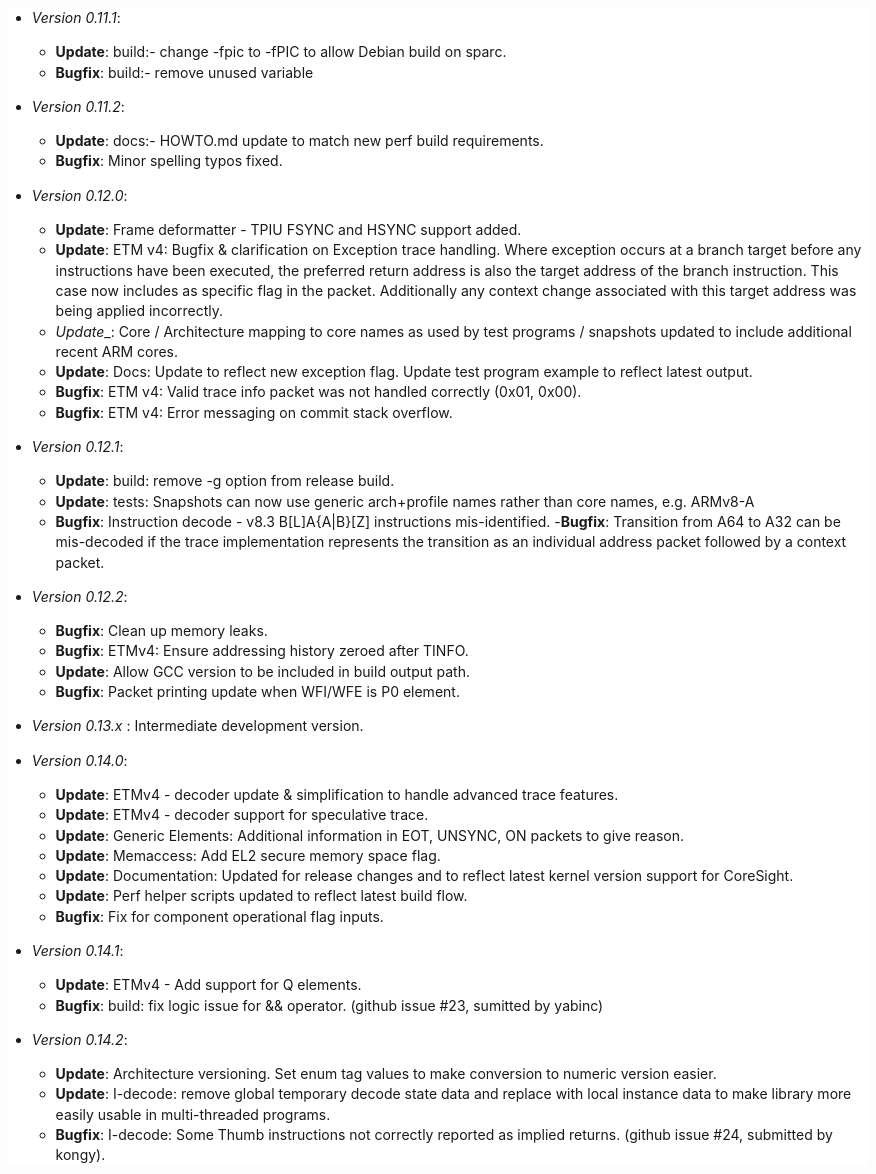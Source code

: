 - _Version 0.11.1_: 
    - __Update__: build:- change -fpic to -fPIC to allow Debian build on sparc.
    - __Bugfix__: build:- remove unused variable

- _Version 0.11.2_: 
    - __Update__: docs:- HOWTO.md update to match new perf build requirements.
    - __Bugfix__: Minor spelling typos fixed.

- _Version 0.12.0_: 
    - __Update__: Frame deformatter - TPIU FSYNC and HSYNC support added.
    - __Update__: ETM v4: Bugfix & clarification on Exception trace handling. Where exception occurs at a branch target before any instructions
                  have been executed, the preferred return address is also the target address of the branch instruction. This case now includes as specific flag in
                  the packet. Additionally any context change associated with this target address was being applied incorrectly.
    - _Update__: Core / Architecture mapping to core names as used by test programs / snapshots updated to include additional recent ARM cores.
    - __Update__: Docs: Update to reflect new exception flag. Update test program example to reflect latest output.
    - __Bugfix__: ETM v4: Valid trace info packet was not handled correctly (0x01, 0x00).
    - __Bugfix__: ETM v4: Error messaging on commit stack overflow.

- _Version 0.12.1_: 
    - __Update__: build: remove -g option from release build.
    - __Update__: tests: Snapshots can now use generic arch+profile names rather than core names, e.g. ARMv8-A
    - __Bugfix__: Instruction decode - v8.3 B[L]A{A|B}[Z] instructions mis-identified.
     -__Bugfix__: Transition from A64 to A32 can be mis-decoded if the trace implementation represents the transition 
                  as an individual address packet followed by a context packet. 

- _Version 0.12.2_:
    - __Bugfix__: Clean up memory leaks.
    - __Bugfix__: ETMv4: Ensure addressing history zeroed after TINFO.
    - __Update__: Allow GCC version to be included in build output path.
    - __Bugfix__: Packet printing update when WFI/WFE is P0 element.

- _Version 0.13.x_ : Intermediate development version.

- _Version 0.14.0_: 
    - __Update__: ETMv4 - decoder update & simplification to handle advanced trace features.
    - __Update__: ETMv4 - decoder support for speculative trace.
    - __Update__: Generic Elements: Additional information in EOT, UNSYNC, ON packets to give reason.
    - __Update__: Memaccess: Add EL2 secure memory space flag.
    - __Update__: Documentation: Updated for release changes and to reflect latest kernel version support for CoreSight.
    - __Update__: Perf helper scripts updated to reflect latest build flow.
    - __Bugfix__: Fix for component operational flag inputs.

- _Version 0.14.1_: 
    - __Update__: ETMv4 - Add support for Q elements.
    - __Bugfix__: build: fix logic issue for && operator. (github issue #23, sumitted by yabinc)

- _Version 0.14.2_: 
    - __Update__: Architecture versioning. Set enum tag values to make conversion to numeric version easier.
    - __Update__: I-decode: remove global temporary decode state data and replace with local instance data
                  to make library more easily usable in multi-threaded programs.
    - __Bugfix__: I-decode: Some Thumb instructions not correctly reported as implied returns.
                  (github issue #24, submitted by kongy).
